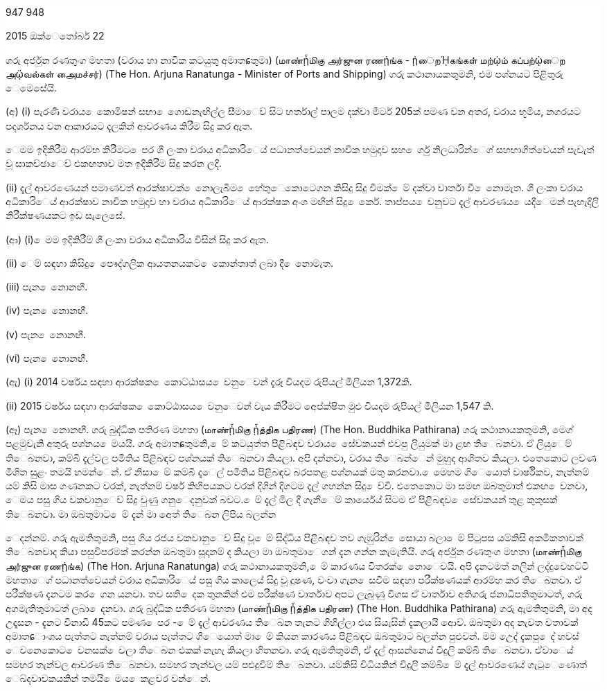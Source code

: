 947 948

2015 ඔක්ෙතෝබර් 22

ගරු අර්ජුන රණතුංග මහතා (වරාය හා නාවික කටයුතු අමාතɕතුමා) (மாண்ᾗமிகு அர்ஜுன ரணᾐங்க - ᾐைறᾙகங்கள் மற்ᾠம் கப்பற்ᾠைற அᾤவல்கள் அைமச்சர்) (The Hon. Arjuna Ranatunga - Minister of Ports and Shipping) ගරු කථානායකතුමනි, එම පශ්නයට පිළිතුරු ෙමෙසේයි.

(අ) (i) පැරණි වරාය ෙකොමිෂන් සභා ෙගොඩනැඟිල්ල සීමාෙව් සිට හර්තාල් පාලම දක්වා මීටර් 205ක් පමණ වන අතර, වරාය භූමිය, නගරයට පදර්ශනය වන ආකාරයට දැලකින් ආවරණය කිරීම සිදු කර ඇත.

ෙමම ඉදිකිරීම ආරම්භ කිරීමට ෙපර ශී ලංකා වරාය අධිකාරිෙය් පධානත්වෙයන් නාවික හමුදාව සහ ෙර්ගු නිලධාරින්ෙග් සහභාගිත්වෙයන් පැවැත් වූ සාකච්ඡාෙව් එකඟතාව මත ඉදිකිරීම සිදු කරන ලදි.

(ii) දැල් ආවරණෙයන් පමාණවත් ආරක්ෂාවක් ෙනොලැබීම ෙහේතුෙකොටෙගන කිසිදු සිදු වීමක් ෙම් දක්වා වාර්තා වී ෙනොමැත. ශී ලංකා වරාය අධිකාරිෙය් ආරක්ෂාව නාවික හමුදාව හා වරාය අධිකාරිෙය් ආරක්ෂක අංශ මඟින් සිදු ෙකෙර්. තාප්පය ෙවනුවට දැල් ආවරණය ෙයදීෙමන් පැහැදිලි නිරීක්ෂණයකට ඉඩ සැලෙසේ.

(ආ) (i) ෙමම ඉදිකිරීම් ශී ලංකා වරාය අධිකාරිය විසින් සිදු කර ඇත.

(ii) ෙම් සඳහා කිසිදු ෙපෞද්ගලික ආයතනයකට ෙකොන්තාත් ලබා දී ෙනොමැත.

(iii) පැන ෙනොනඟී.

(iv) පැන ෙනොනඟී.

(v) පැන ෙනොනඟී.

(vi) පැන ෙනොනඟී.

(ඇ) (i) 2014 වර්ෂය සඳහා ආරක්ෂක ෙකොට්ඨාසය ෙවනුෙවන් දැරූ වියදම රුපියල් මිලියන 1,372කි.

(ii) 2015 වර්ෂය සඳහා ආරක්ෂක ෙකොට්ඨාසය ෙවනුෙවන් වැය කිරීමට අෙප්ක්ෂිත මුළු වියදම රුපියල් මිලියන 1,547 කි.

(ඈ) පැන ෙනොනඟී. ගරු බුද්ධික පතිරණ මහතා (மாண்ᾗமிகு ᾗத்திக பதிரண) (The Hon. Buddhika Pathirana) ගරු කථානායකතුමනි, මෙග් පළමුවැනි අතුරු පශ්නය ෙමයයි. ගරු අමාතɕතුමනි, ෙම් කටයුත්ත පිළිබඳව වරාය ෙසේවකයන් එවපු ලියුමක් මා ළඟ තිෙබනවා. ඒ ලියුෙම් තිෙබනවා, කම්බි දැල්වල පමිතිය පිළිබඳව පශ්නයක් තිෙබනවා කියලා. අපි දන්නවා, වරාය තිෙබන්ෙන් මුහුද ආශිතව කියලා. එතෙකොට ලවණ මිශිත සුළං තමයි හමන්ෙන්. ඒ නිසා ෙම් කම්බි දැෙල් පමිතිය පිළිබඳව බරපතළ පශ්නයක් මතු කරනවා. ෙමෙහම ගිෙයොත් වාර්ෂිකව, නැත්නම් යම් කිසි මාස ගණනකට වරක්, නැත්නම් වර්ෂ කිහිපයකට වරක් දිගින් දිගටම දැල් ගහන්න සිදු ෙව්වි. එතෙකොට මා සමඟ ඔබතුමාත් එකඟ ෙවනවා, ෙමය පසු ගිය වකවානුෙව් සිදු වුණු ගනුෙදනුවක් බවට. ෙම් දැල් මිල දී ගැනීෙම් කාර්යෙය් සිටම ඒ පිළිබඳව ෙසේවකයන් තුළ කුකුසක් තිෙබනවා. මා ඔබතුමාට ෙම් දැන් මා අෙත් තිෙබන ලිපිය බලන්න

ෙදන්නම්. ගරු ඇමතිතුමනි, පසු ගිය රජය වකවානුෙව් සිදු වූ ෙම් සිද්ධිය පිළිබඳව තව ගැඹුරින් ෙසොයා බලා ෙම් පිටුපස යම්කිසි අකමිකතාවක් තිෙබනවාද කියා පසුවිපරමක් කරන්න ඔබතුමා සූදානම් ද කියලා මා ඔබතුමාෙගන් දැන ගන්න කැමැතියි. ගරු අර්ජුන රණතුංග මහතා (மாண்ᾗமிகு அர்ஜுன ரணᾐங்க) (The Hon. Arjuna Ranatunga) ගරු කථානායකතුමනි, ෙම් කාරණය විතරක් ෙනොෙවයි. අපි දැනටමත් නලින් ලද්දුවෙහට්ටි මහතාෙග් පධානත්වෙයන් වරාය අධිකාරිෙය් පසු ගිය කාලෙය් සිදු වූ දූෂණ, වංචා ගැන ෙසවීම සඳහා පරීක්ෂණයක් ආරම්භ කර තිෙබනවා. ඒ පරීක්ෂණ දැනටම කර ෙගන යනවා. තව සති ෙදක තුනකින් එම පරීක්ෂණ වාර්තාව අපට ලැබුණු විගස ඒ වාර්තාව අතිගරු ජනාධිපතිතුමාටත්, ගරු අගමැතිතුමාටත් ලබා ෙදනවා. ගරු බුද්ධික පතිරණ මහතා (மாண்ᾗமிகு ᾗத்திக பதிரண) (The Hon. Buddhika Pathirana) ගරු ඇමතිතුමනි, මා අද උදෑසන - දැනට විනාඩි 45කට පමණ ෙපර - ෙම් දැල් ආවරණය තිෙබන තැනට ගිහිල්ලා එය සියැසින් දැකලායි ආෙව්. ඔබතුමා අද නැවත වතාවක් අමාතɕාංශය පැත්තට නැත්නම් වරාය පැත්තට ගිෙයොත් මා ෙම් කියන කාරණය පිළිබඳව ඔබතුමාට බලන්න පුළුවන්. මම උෙද් දැකපු ෙද් හවස් ෙවනෙකොට ෙවනසක් ෙවලා තිෙබන එකක් නැහැ කියලා හිතනවා. ගරු ඇමතිතුමනි, ඒ දැල් ආසන්නෙය් විදුලි කම්බි තිෙබනවා. ඒවාෙය් සමහර තැන්වල ආවරණ තිෙබනවා. සමහර තැන්වල යම් පළුදුවීම් තිෙබනවා. යම්කිසි විධියකින් විදුලි කම්බි ෙම් දැල් ආවරණෙය් ගැටුෙණොත් ෙඛ්දවාචකයකින් තමයි ෙමය ෙකළවර වන්ෙන්.
